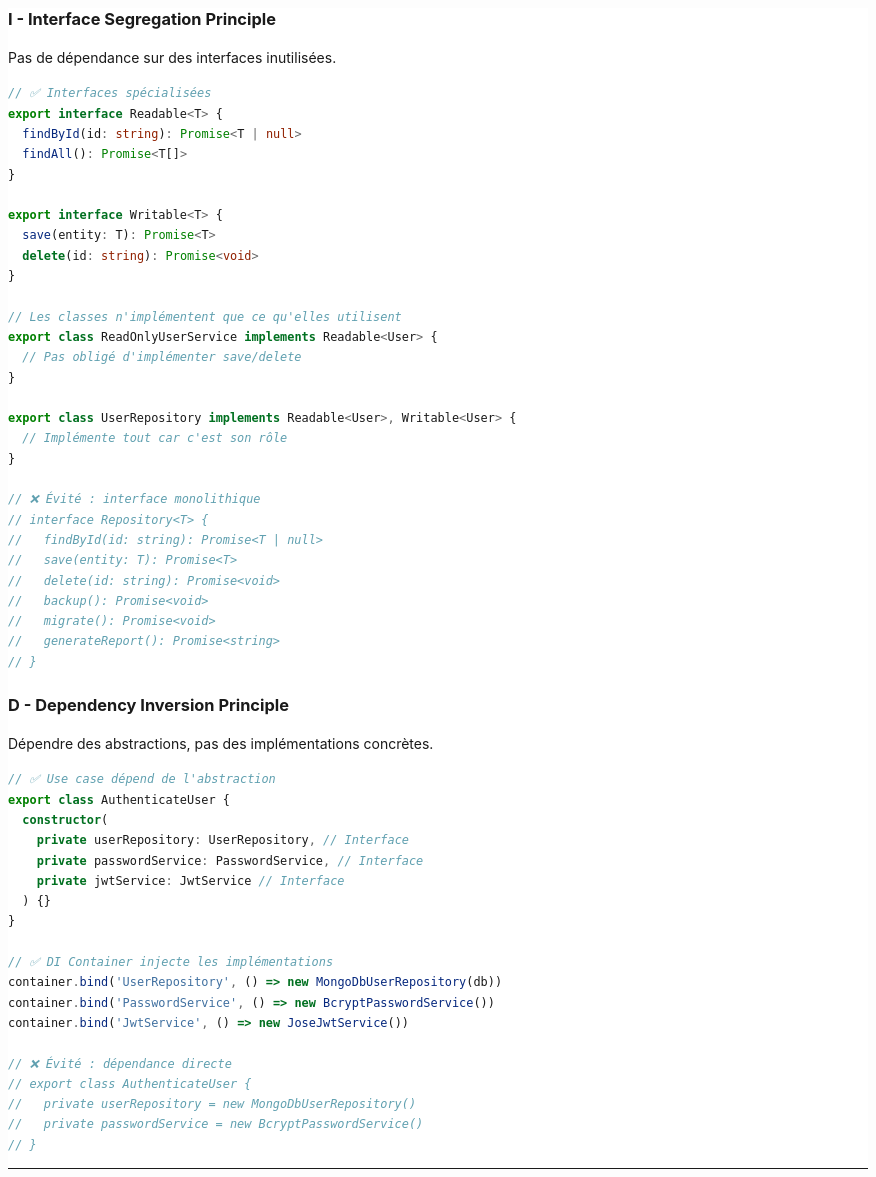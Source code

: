 
### I - Interface Segregation Principle

Pas de dépendance sur des interfaces inutilisées.

```typescript
// ✅ Interfaces spécialisées
export interface Readable<T> {
  findById(id: string): Promise<T | null>
  findAll(): Promise<T[]>
}

export interface Writable<T> {
  save(entity: T): Promise<T>
  delete(id: string): Promise<void>
}

// Les classes n'implémentent que ce qu'elles utilisent
export class ReadOnlyUserService implements Readable<User> {
  // Pas obligé d'implémenter save/delete
}

export class UserRepository implements Readable<User>, Writable<User> {
  // Implémente tout car c'est son rôle
}

// ❌ Évité : interface monolithique
// interface Repository<T> {
//   findById(id: string): Promise<T | null>
//   save(entity: T): Promise<T>
//   delete(id: string): Promise<void>
//   backup(): Promise<void>
//   migrate(): Promise<void>
//   generateReport(): Promise<string>
// }
```

### D - Dependency Inversion Principle

Dépendre des abstractions, pas des implémentations concrètes.

```typescript
// ✅ Use case dépend de l'abstraction
export class AuthenticateUser {
  constructor(
    private userRepository: UserRepository, // Interface
    private passwordService: PasswordService, // Interface
    private jwtService: JwtService // Interface
  ) {}
}

// ✅ DI Container injecte les implémentations
container.bind('UserRepository', () => new MongoDbUserRepository(db))
container.bind('PasswordService', () => new BcryptPasswordService())
container.bind('JwtService', () => new JoseJwtService())

// ❌ Évité : dépendance directe
// export class AuthenticateUser {
//   private userRepository = new MongoDbUserRepository()
//   private passwordService = new BcryptPasswordService()
// }
```

---